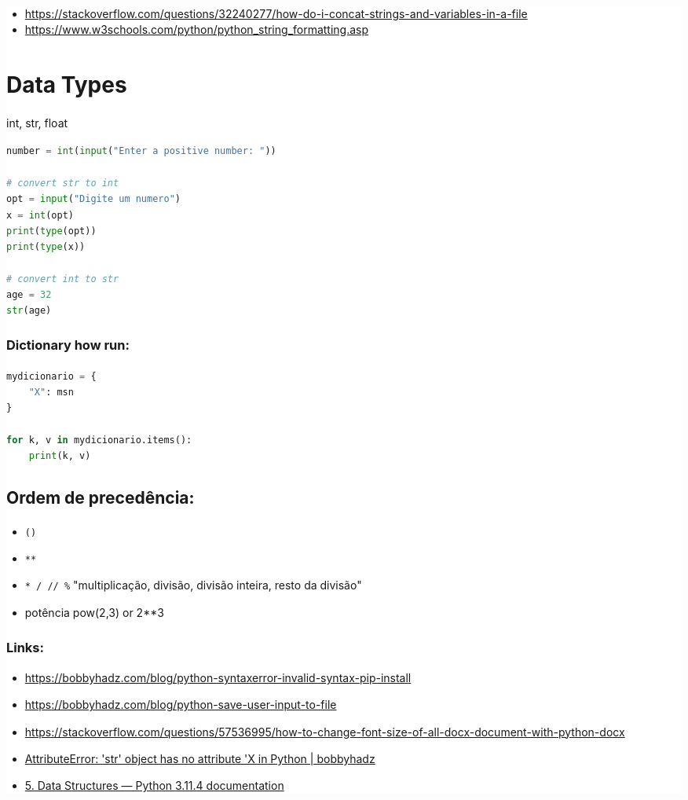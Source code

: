 - https://stackoverflow.com/questions/32240277/how-do-i-concat-strings-and-variables-in-a-file
- https://www.w3schools.com/python/python_string_formatting.asp

# Data Types

int, str, float

```py
number = int(input("Enter a positive number: "))

# convert str to int
opt = input("Digite um numero")
x = int(opt)
print(type(opt))
print(type(x))

# convert int to str
age = 32
str(age)
```

### Dictionary how run:

```py
mydicionario = {
    "X": msn
}

for k, v in mydicionario.items():
    print(k, v)
```

## Ordem de precedência:

- `()`
- `**`
- `* / // %` "multiplicação, divisão, divisão inteira, resto da divisão"

- potência pow(2,3) or 2\*\*3

### Links:

- https://bobbyhadz.com/blog/python-syntaxerror-invalid-syntax-pip-install

- https://bobbyhadz.com/blog/python-save-user-input-to-file

- https://stackoverflow.com/questions/57536995/how-to-change-font-size-of-all-docx-document-with-python-docx

- [AttributeError: 'str' object has no attribute 'X in Python | bobbyhadz](https://bobbyhadz.com/blog/python-attributeerror-str-object-has-no-attribute)

- [5. Data Structures — Python 3.11.4 documentation](https://docs.python.org/3/tutorial/datastructures.html)
